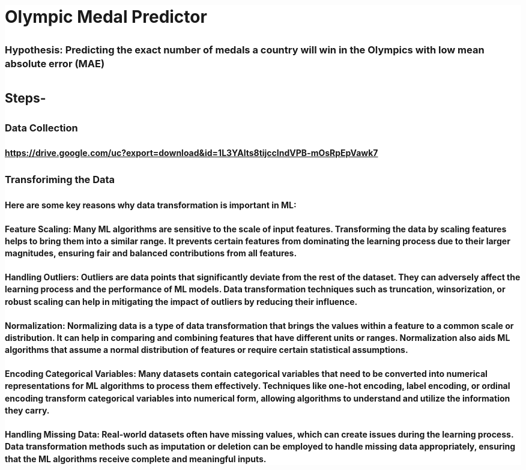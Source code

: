 # Olympic Medal Predictor

### Hypothesis: Predicting the exact number of medals a country will win in the Olympics with low mean absolute error (MAE)

## Steps- 

### Data Collection 
  #### https://drive.google.com/uc?export=download&id=1L3YAlts8tijccIndVPB-mOsRpEpVawk7

### Transforiming the Data 
  #### Here are some key reasons why data transformation is important in ML:

  #### Feature Scaling: Many ML algorithms are sensitive to the scale of input features. Transforming the data by scaling features helps to bring them into a similar range. It prevents certain features from dominating the learning process due to their larger magnitudes, ensuring fair and balanced contributions from all features.
  
  #### Handling Outliers: Outliers are data points that significantly deviate from the rest of the dataset. They can adversely affect the learning process and the performance of ML models. Data transformation techniques such as truncation, winsorization, or robust scaling can help in mitigating the impact of outliers by reducing their influence.
  
  #### Normalization: Normalizing data is a type of data transformation that brings the values within a feature to a common scale or distribution. It can help in comparing and combining features that have different units or ranges. Normalization also aids ML algorithms that assume a normal distribution of features or require certain statistical assumptions.
  
  #### Encoding Categorical Variables: Many datasets contain categorical variables that need to be converted into numerical representations for ML algorithms to process them effectively. Techniques like one-hot encoding, label encoding, or ordinal encoding transform categorical variables into numerical form, allowing algorithms to understand and utilize the information they carry.
  
  #### Handling Missing Data: Real-world datasets often have missing values, which can create issues during the learning process. Data transformation methods such as imputation or deletion can be employed to handle missing data appropriately, ensuring that the ML algorithms receive complete and meaningful inputs.
  